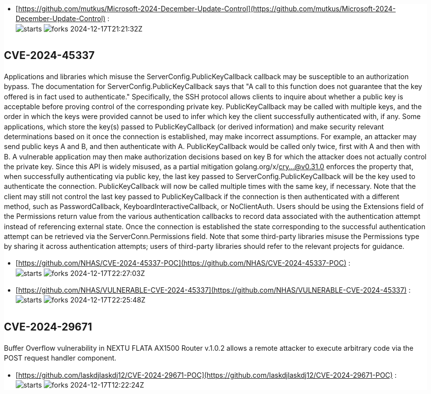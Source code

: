 - [https://github.com/mutkus/Microsoft-2024-December-Update-Control](https://github.com/mutkus/Microsoft-2024-December-Update-Control) :  
![starts](https://img.shields.io/github/stars/mutkus/Microsoft-2024-December-Update-Control.svg) 
![forks](https://img.shields.io/github/forks/mutkus/Microsoft-2024-December-Update-Control.svg) 
2024-12-17T21:21:32Z

## CVE-2024-45337
 Applications and libraries which misuse the ServerConfig.PublicKeyCallback callback may be susceptible to an authorization bypass. The documentation for ServerConfig.PublicKeyCallback says that "A call to this function does not guarantee that the key offered is in fact used to authenticate." Specifically, the SSH protocol allows clients to inquire about whether a public key is acceptable before proving control of the corresponding private key. PublicKeyCallback may be called with multiple keys, and the order in which the keys were provided cannot be used to infer which key the client successfully authenticated with, if any. Some applications, which store the key(s) passed to PublicKeyCallback (or derived information) and make security relevant determinations based on it once the connection is established, may make incorrect assumptions. For example, an attacker may send public keys A and B, and then authenticate with A. PublicKeyCallback would be called only twice, first with A and then with B. A vulnerable application may then make authorization decisions based on key B for which the attacker does not actually control the private key. Since this API is widely misused, as a partial mitigation golang.org/x/cry...@v0.31.0 enforces the property that, when successfully authenticating via public key, the last key passed to ServerConfig.PublicKeyCallback will be the key used to authenticate the connection. PublicKeyCallback will now be called multiple times with the same key, if necessary. Note that the client may still not control the last key passed to PublicKeyCallback if the connection is then authenticated with a different method, such as PasswordCallback, KeyboardInteractiveCallback, or NoClientAuth. Users should be using the Extensions field of the Permissions return value from the various authentication callbacks to record data associated with the authentication attempt instead of referencing external state. Once the connection is established the state corresponding to the successful authentication attempt can be retrieved via the ServerConn.Permissions field. Note that some third-party libraries misuse the Permissions type by sharing it across authentication attempts; users of third-party libraries should refer to the relevant projects for guidance.

- [https://github.com/NHAS/CVE-2024-45337-POC](https://github.com/NHAS/CVE-2024-45337-POC) :  
![starts](https://img.shields.io/github/stars/NHAS/CVE-2024-45337-POC.svg) 
![forks](https://img.shields.io/github/forks/NHAS/CVE-2024-45337-POC.svg) 
2024-12-17T22:27:03Z

- [https://github.com/NHAS/VULNERABLE-CVE-2024-45337](https://github.com/NHAS/VULNERABLE-CVE-2024-45337) :  
![starts](https://img.shields.io/github/stars/NHAS/VULNERABLE-CVE-2024-45337.svg) 
![forks](https://img.shields.io/github/forks/NHAS/VULNERABLE-CVE-2024-45337.svg) 
2024-12-17T22:25:48Z

## CVE-2024-29671
 Buffer Overflow vulnerability in NEXTU FLATA AX1500 Router v.1.0.2 allows a remote attacker to execute arbitrary code via the POST request handler component.

- [https://github.com/laskdjlaskdj12/CVE-2024-29671-POC](https://github.com/laskdjlaskdj12/CVE-2024-29671-POC) :  
![starts](https://img.shields.io/github/stars/laskdjlaskdj12/CVE-2024-29671-POC.svg) 
![forks](https://img.shields.io/github/forks/laskdjlaskdj12/CVE-2024-29671-POC.svg) 
2024-12-17T12:22:24Z
